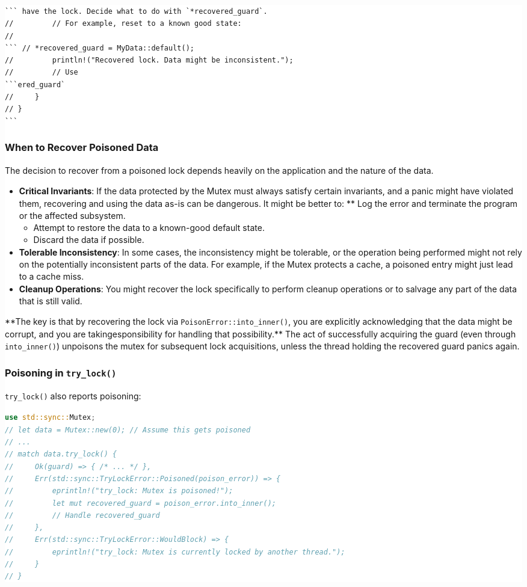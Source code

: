     ``` have the lock. Decide what to do with `*recovered_guard`.
    //         // For example, reset to a known good state:
    //
    ``` // *recovered_guard = MyData::default();
    //         println!("Recovered lock. Data might be inconsistent.");
    //         // Use
    ```ered_guard`
    //     }
    // }
    ```

### When to Recover Poisoned Data

The decision to recover from a poisoned lock depends heavily on the application and the nature of the data.

  * **Critical Invariants**: If the data protected by the Mutex must always satisfy certain invariants, and a panic might have violated them, recovering and using the data as-is can be dangerous. It might be better to:
    \** Log the error and terminate the program or the affected subsystem.
      * Attempt to restore the data to a known-good default state.
      * Discard the data if possible.
  * **Tolerable Inconsistency**: In some cases, the inconsistency might be tolerable, or the operation being performed might not rely on the potentially inconsistent parts of the data. For example, if the Mutex protects a cache, a poisoned entry might just lead to a cache miss.
  * **Cleanup Operations**: You might recover the lock specifically to perform cleanup operations or to salvage any part of the data that is still valid.

\*\*The key is that by recovering the lock via `PoisonError::into_inner()`, you are explicitly acknowledging that the data might be corrupt, and you are takingesponsibility for handling that possibility.** The act of successfully acquiring the guard (even through `into_inner()`) unpoisons the mutex for subsequent lock acquisitions, unless the thread holding the recovered guard panics again.

### Poisoning in `try_lock()`

`try_lock()` also reports poisoning:

```rust
use std::sync::Mutex;
// let data = Mutex::new(0); // Assume this gets poisoned
// ...
// match data.try_lock() {
//     Ok(guard) => { /* ... */ },
//     Err(std::sync::TryLockError::Poisoned(poison_error)) => {
//         eprintln!("try_lock: Mutex is poisoned!");
//         let mut recovered_guard = poison_error.into_inner();
//         // Handle recovered_guard
//     },
//     Err(std::sync::TryLockError::WouldBlock) => {
//         eprintln!("try_lock: Mutex is currently locked by another thread.");
//     }
// }
```
